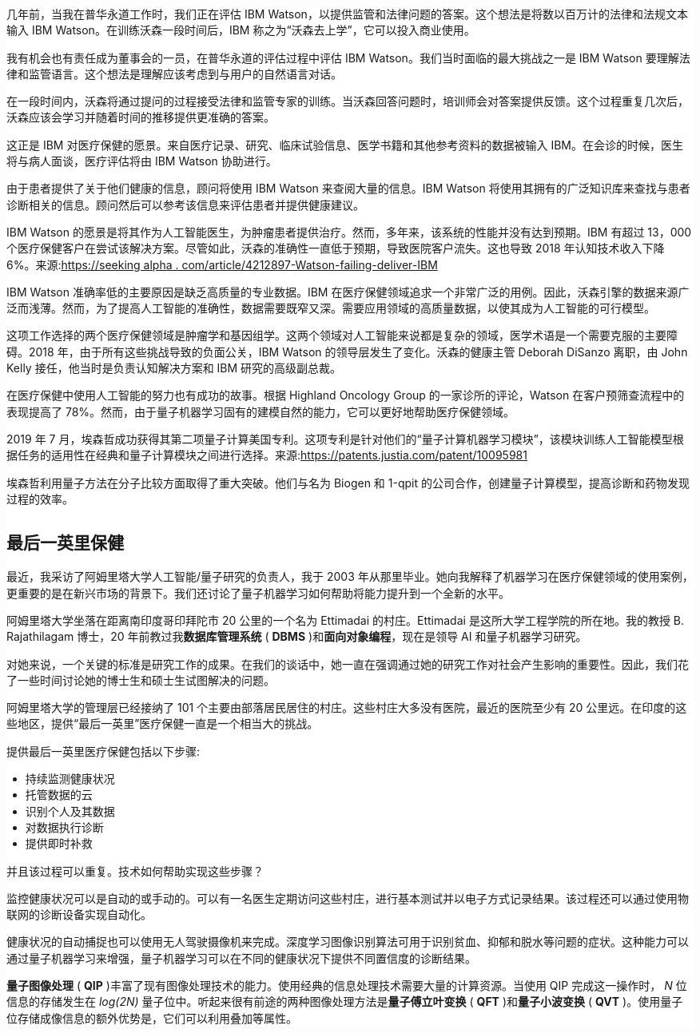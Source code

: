 几年前，当我在普华永道工作时，我们正在评估 IBM Watson，以提供监管和法律问题的答案。这个想法是将数以百万计的法律和法规文本输入 IBM Watson。在训练沃森一段时间后，IBM 称之为“沃森去上学”，它可以投入商业使用。

我有机会也有责任成为董事会的一员，在普华永道的评估过程中评估 IBM Watson。我们当时面临的最大挑战之一是 IBM Watson 要理解法律和监管语言。这个想法是理解应该考虑到与用户的自然语言对话。

在一段时间内，沃森将通过提问的过程接受法律和监管专家的训练。当沃森回答问题时，培训师会对答案提供反馈。这个过程重复几次后，沃森应该会学习并随着时间的推移提供更准确的答案。

这正是 IBM 对医疗保健的愿景。来自医疗记录、研究、临床试验信息、医学书籍和其他参考资料的数据被输入 IBM。在会诊的时候，医生将与病人面谈，医疗评估将由 IBM Watson 协助进行。

由于患者提供了关于他们健康的信息，顾问将使用 IBM Watson 来查阅大量的信息。IBM Watson 将使用其拥有的广泛知识库来查找与患者诊断相关的信息。顾问然后可以参考该信息来评估患者并提供健康建议。

IBM Watson 的愿景是将其作为人工智能医生，为肿瘤患者提供治疗。然而，多年来，该系统的性能并没有达到预期。IBM 有超过 13，000 个医疗保健客户在尝试该解决方案。尽管如此，沃森的准确性一直低于预期，导致医院客户流失。这也导致 2018 年认知技术收入下降 6%。来源:[https://seeking alpha . com/article/4212897-Watson-failing-deliver-IBM](https://seekingalpha.com/article/4212897-watson-failing-deliver-ibm )

IBM Watson 准确率低的主要原因是缺乏高质量的专业数据。IBM 在医疗保健领域追求一个非常广泛的用例。因此，沃森引擎的数据来源广泛而浅薄。然而，为了提高人工智能的准确性，数据需要既窄又深。需要应用领域的高质量数据，以使其成为人工智能的可行模型。

这项工作选择的两个医疗保健领域是肿瘤学和基因组学。这两个领域对人工智能来说都是复杂的领域，医学术语是一个需要克服的主要障碍。2018 年，由于所有这些挑战导致的负面公关，IBM Watson 的领导层发生了变化。沃森的健康主管 Deborah DiSanzo 离职，由 John Kelly 接任，他当时是负责认知解决方案和 IBM 研究的高级副总裁。

在医疗保健中使用人工智能的努力也有成功的故事。根据 Highland Oncology Group 的一家诊所的评论，Watson 在客户预筛查流程中的表现提高了 78%。然而，由于量子机器学习固有的建模自然的能力，它可以更好地帮助医疗保健领域。

2019 年 7 月，埃森哲成功获得其第二项量子计算美国专利。这项专利是针对他们的“量子计算机器学习模块”，该模块训练人工智能模型根据任务的适用性在经典和量子计算模块之间进行选择。来源:https://patents.justia.com/patent/10095981

埃森哲利用量子方法在分子比较方面取得了重大突破。他们与名为 Biogen 和 1-qpit 的公司合作，创建量子计算模型，提高诊断和药物发现过程的效率。

## 最后一英里保健

最近，我采访了阿姆里塔大学人工智能/量子研究的负责人，我于 2003 年从那里毕业。她向我解释了机器学习在医疗保健领域的使用案例，更重要的是在新兴市场的背景下。我们还讨论了量子机器学习如何帮助将能力提升到一个全新的水平。

阿姆里塔大学坐落在距离南印度哥印拜陀市 20 公里的一个名为 Ettimadai 的村庄。Ettimadai 是这所大学工程学院的所在地。我的教授 B. Rajathilagam 博士，20 年前教过我**数据库管理系统** ( **DBMS** )和**面向对象编程**，现在是领导 AI 和量子机器学习研究。

对她来说，一个关键的标准是研究工作的成果。在我们的谈话中，她一直在强调通过她的研究工作对社会产生影响的重要性。因此，我们花了一些时间讨论她的博士生和硕士生试图解决的问题。

阿姆里塔大学的管理层已经接纳了 101 个主要由部落居民居住的村庄。这些村庄大多没有医院，最近的医院至少有 20 公里远。在印度的这些地区，提供“最后一英里”医疗保健一直是一个相当大的挑战。

提供最后一英里医疗保健包括以下步骤:

*   持续监测健康状况
*   托管数据的云
*   识别个人及其数据
*   对数据执行诊断
*   提供即时补救

并且该过程可以重复。技术如何帮助实现这些步骤？

监控健康状况可以是自动的或手动的。可以有一名医生定期访问这些村庄，进行基本测试并以电子方式记录结果。该过程还可以通过使用物联网的诊断设备实现自动化。

健康状况的自动捕捉也可以使用无人驾驶摄像机来完成。深度学习图像识别算法可用于识别贫血、抑郁和脱水等问题的症状。这种能力可以通过量子机器学习来增强，量子机器学习可以在不同的健康状况下提供不同置信度的诊断结果。

**量子图像处理** ( **QIP** )丰富了现有图像处理技术的能力。使用经典的信息处理技术需要大量的计算资源。当使用 QIP 完成这一操作时， *N* 位信息的存储发生在 *log(2N)* 量子位中。听起来很有前途的两种图像处理方法是**量子傅立叶变换** ( **QFT** )和**量子小波变换** ( **QVT** )。使用量子位存储成像信息的额外优势是，它们可以利用叠加等属性。
